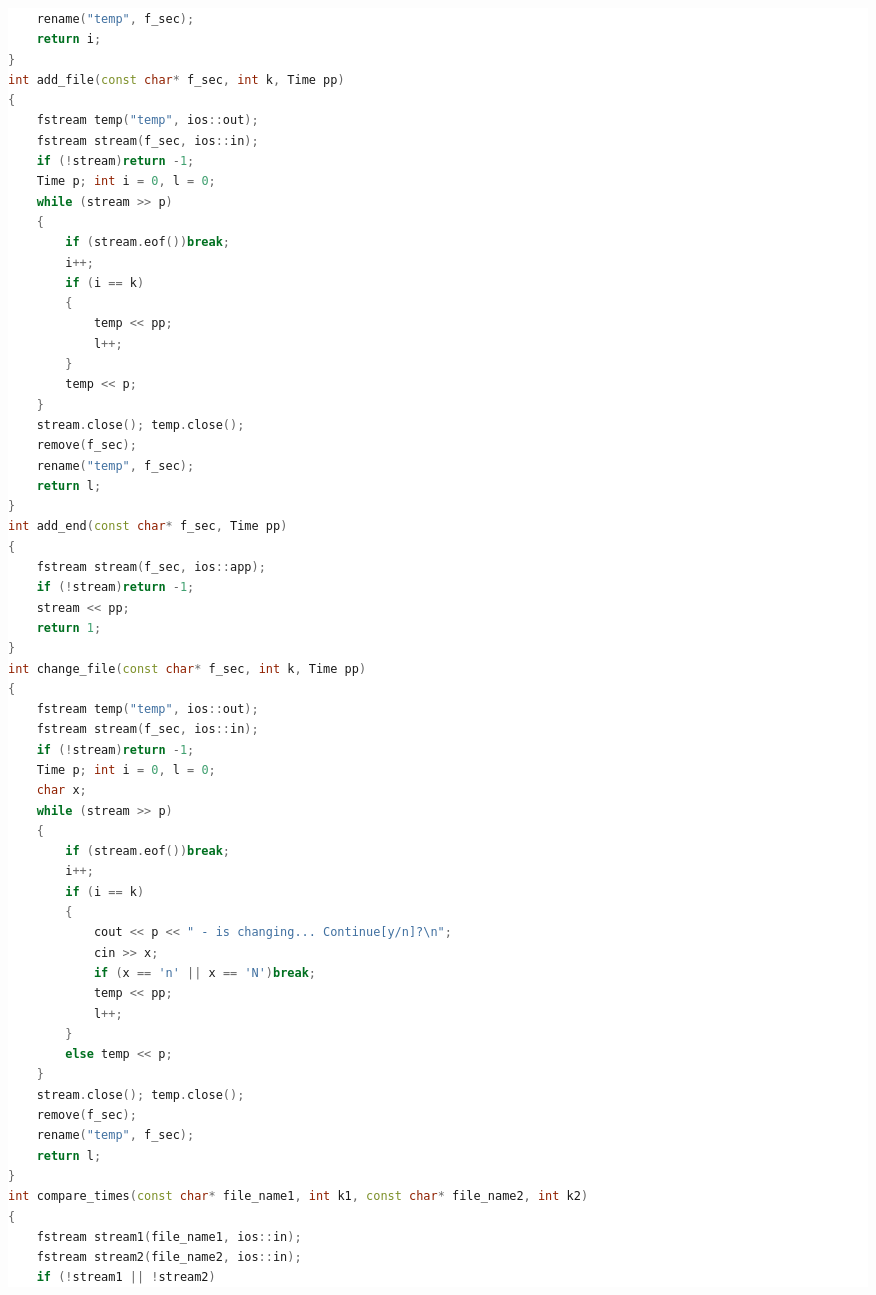 ```cpp
    rename("temp", f_sec); 
    return i;  
}
int add_file(const char* f_sec, int k, Time pp)
{
    fstream temp("temp", ios::out); 
    fstream stream(f_sec, ios::in); 
    if (!stream)return -1;
    Time p; int i = 0, l = 0;
    while (stream >> p)
    {
        if (stream.eof())break;
        i++;
        if (i == k)
        {
            temp << pp;
            l++;
        }
        temp << p;
    }
    stream.close(); temp.close();
    remove(f_sec);
    rename("temp", f_sec);
    return l;
}
int add_end(const char* f_sec, Time pp)
{
    fstream stream(f_sec, ios::app);
    if (!stream)return -1;
    stream << pp; 
    return 1;
}
int change_file(const char* f_sec, int k, Time pp)
{
    fstream temp("temp", ios::out);
    fstream stream(f_sec, ios::in);
    if (!stream)return -1;
    Time p; int i = 0, l = 0;
    char x;
    while (stream >> p)
    {
        if (stream.eof())break;
        i++;
        if (i == k)
        {
            cout << p << " - is changing... Continue[y/n]?\n";
            cin >> x;
            if (x == 'n' || x == 'N')break;
            temp << pp;
            l++;
        }
        else temp << p;
    }
    stream.close(); temp.close();
    remove(f_sec);
    rename("temp", f_sec);
    return l;
}
int compare_times(const char* file_name1, int k1, const char* file_name2, int k2)
{
    fstream stream1(file_name1, ios::in);
    fstream stream2(file_name2, ios::in);
    if (!stream1 || !stream2)
```